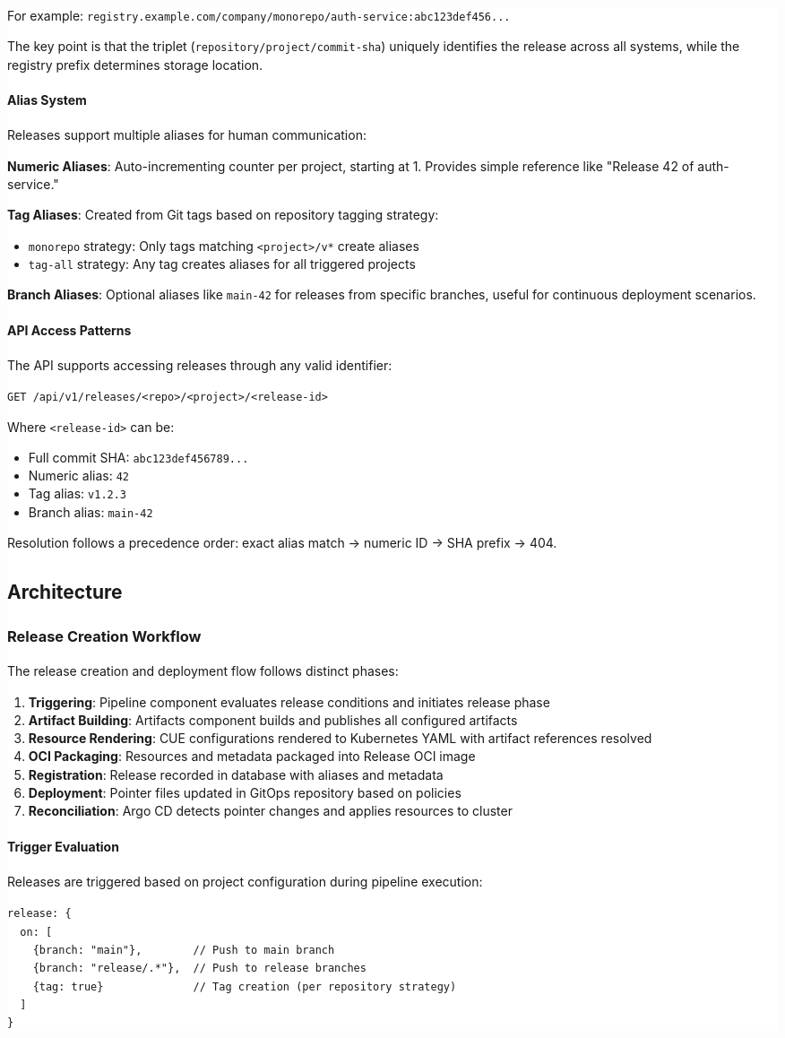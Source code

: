 For example: `registry.example.com/company/monorepo/auth-service:abc123def456...`

The key point is that the triplet (`repository/project/commit-sha`) uniquely identifies the release across all systems, while the registry prefix determines storage location.

#### Alias System

Releases support multiple aliases for human communication:

**Numeric Aliases**: Auto-incrementing counter per project, starting at 1. Provides simple reference like "Release 42 of auth-service."

**Tag Aliases**: Created from Git tags based on repository tagging strategy:
- `monorepo` strategy: Only tags matching `<project>/v*` create aliases
- `tag-all` strategy: Any tag creates aliases for all triggered projects

**Branch Aliases**: Optional aliases like `main-42` for releases from specific branches, useful for continuous deployment scenarios.

#### API Access Patterns

The API supports accessing releases through any valid identifier:

```
GET /api/v1/releases/<repo>/<project>/<release-id>
```

Where `<release-id>` can be:
- Full commit SHA: `abc123def456789...`
- Numeric alias: `42`
- Tag alias: `v1.2.3`
- Branch alias: `main-42`

Resolution follows a precedence order: exact alias match → numeric ID → SHA prefix → 404.

## Architecture

### Release Creation Workflow

The release creation and deployment flow follows distinct phases:

1. **Triggering**: Pipeline component evaluates release conditions and initiates release phase
2. **Artifact Building**: Artifacts component builds and publishes all configured artifacts
3. **Resource Rendering**: CUE configurations rendered to Kubernetes YAML with artifact references resolved
4. **OCI Packaging**: Resources and metadata packaged into Release OCI image
5. **Registration**: Release recorded in database with aliases and metadata
6. **Deployment**: Pointer files updated in GitOps repository based on policies
7. **Reconciliation**: Argo CD detects pointer changes and applies resources to cluster

#### Trigger Evaluation

Releases are triggered based on project configuration during pipeline execution:

```cue
release: {
  on: [
    {branch: "main"},        // Push to main branch
    {branch: "release/.*"},  // Push to release branches
    {tag: true}              // Tag creation (per repository strategy)
  ]
}
```
